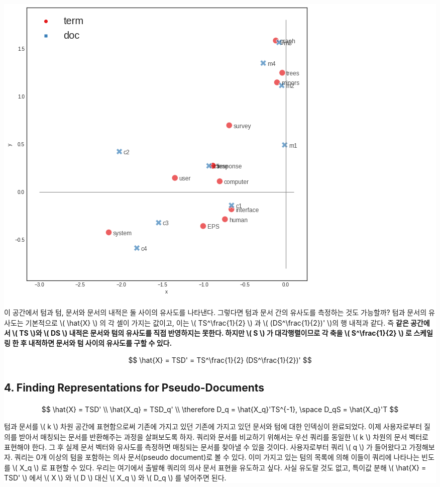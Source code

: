 
    
![png](/assets/img/docs/2021-02-04-LSI_files/2021-02-04-LSI_11_0.png)
    


이 공간에서 텀과 텀, 문서와 문서의 내적은 둘 사이의 유사도를 나타낸다. 그렇다면 텀과 문서 간의 유사도를 측정하는 것도 가능할까? 텀과 문서의 유사도는 기본적으로 \\( \hat{X} \\) 의 각 셀이 가지는 값이고, 이는 \\( TS^\frac{1}{2} \\) 과 \\( (DS^\frac{1}{2})' \\)의 행 내적과 같다. 즉 **같은 공간에서 \\( TS \\)와 \\( DS \\) 내적은 문서와 텀의 유사도를 직접 반영하지는 못한다. 하지만 \\( S \\) 가 대각행렬이므로 각 축을 \\( S^\frac{1}{2} \\) 로 스케일링 한 후 내적하면 문서와 텀 사이의 유사도를 구할 수 있다.**

$$
\hat{X} = TSD' = TS^\frac{1}{2} (DS^\frac{1}{2})'
$$

## 4. Finding Representations for Pseudo-Documents

$$
\hat{X} = TSD' \\
\hat{X_q} = TSD_q' \\
\therefore D_q = \hat{X_q}'TS^{-1}, \space D_qS = \hat{X_q}'T
$$

텀과 문서를 \\( k \\) 차원 공간에 표현함으로써 기존에 가지고 있던 기존에 가지고 있던 문서와 텀에 대한 인덱싱이 완료되었다. 이제 사용자로부터 질의를 받아서 매칭되는 문서를 반환해주는 과정을 살펴보도록 하자. 쿼리와 문서를 비교하기 위해서는 우선 쿼리를 동일한 \\( k \\) 차원의 문서 벡터로 표현해야 한다. 그 후 실제 문서 벡터와 유사도를 측정하면 매칭되는 문서를 찾아낼 수 있을 것이다. 사용자로부터 쿼리 \\( q \\) 가 들어왔다고 가정해보자. 쿼리는 0개 이상의 텀을 포함하는 의사 문서(pseudo document)로 볼 수 있다. 이미 가지고 있는 텀의 목록에 의해 이들이 쿼리에 나타나는 빈도를 \\( X_q \\) 로 표현할 수 있다. 우리는 여기에서 출발해 쿼리의 의사 문서 표현을 유도하고 싶다. 사실 유도랄 것도 없고, 특이값 분해 \\( \hat{X} = TSD' \\) 에서 \\( X \\) 와 \\( D \\) 대신 \\( X_q \\) 와 \\( D_q \\) 를 넣어주면 된다.
